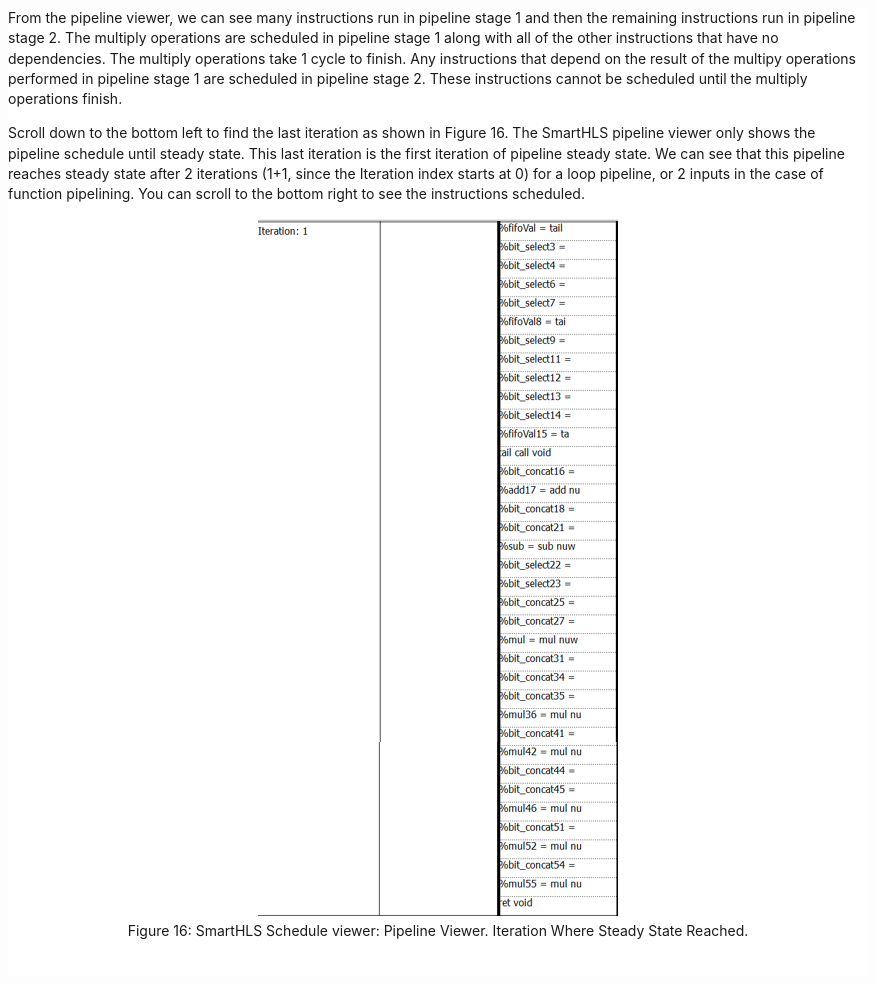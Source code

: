 From the pipeline viewer, we can see many instructions run in pipeline
stage 1 and then the remaining instructions run in pipeline stage 2. The
multiply operations are scheduled in pipeline stage 1 along with all of
the other instructions that have no dependencies. The multiply
operations take 1 cycle to finish. Any instructions that depend on the
result of the multipy operations performed in pipeline stage 1 are
scheduled in pipeline stage 2. These instructions cannot be scheduled
until the multiply operations finish.

Scroll down to the bottom left to find the last iteration as shown in
Figure 16. The SmartHLS pipeline viewer only shows the pipeline schedule
until steady state. This last iteration is the first iteration of
pipeline steady state. We can see that this pipeline reaches steady
state after 2 iterations (1+1, since the Iteration index starts at 0)
for a loop pipeline, or 2 inputs in the case of function pipelining. You
can scroll to the bottom right to see the instructions scheduled.

<p align="center"><img src=".//media/iteration_1_alpha_blend_pipeline_viewer.png" /></br>Figure 16: SmartHLS Schedule viewer: Pipeline Viewer. Iteration Where
Steady State Reached.</p></br>
